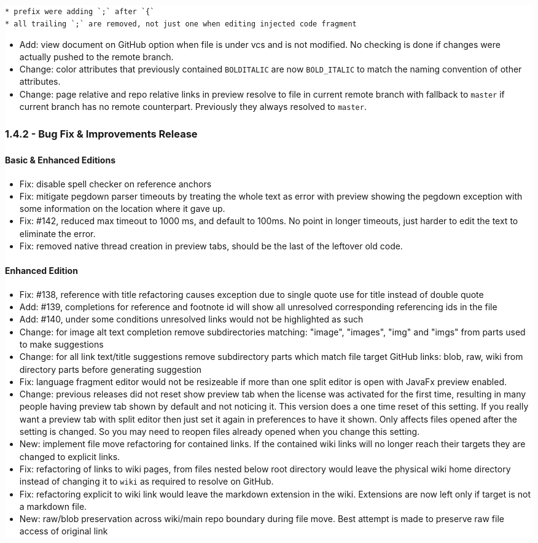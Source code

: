     * prefix were adding `;` after `{` 
    * all trailing `;` are removed, not just one when editing injected code fragment 
* Add: view document on GitHub option when file is under vcs and is not modified. No checking is done if changes were 
  actually pushed to the remote branch. 
* Change: color attributes that previously contained `BOLDITALIC` are now `BOLD_ITALIC` to match the naming convention 
  of other attributes. 
* Change: page relative and repo relative links in preview resolve to file in current remote branch with fallback to 
  `master` if current branch has no remote counterpart. Previously they always resolved to `master`. 

### 1.4.2 - Bug Fix & Improvements Release

#### Basic & Enhanced Editions

- Fix: disable spell checker on reference anchors
- Fix: mitigate pegdown parser timeouts by treating the whole text as error with preview showing the pegdown exception 
  with some information on the location where it gave up. 
- Fix: #142, reduced max timeout to 1000 ms, and default to 100ms. No point in longer timeouts, just harder to edit the 
  text to eliminate the error. 
- Fix: removed native thread creation in preview tabs, should be the last of the leftover old code. 

#### Enhanced Edition
                            
* Fix: #138, reference with title refactoring causes exception due to single quote use for title instead of double quote 
* Add: #139, completions for reference and footnote id will show all unresolved corresponding referencing ids in the 
  file 
* Add: #140, under some conditions unresolved links would not be highlighted as such 
* Change: for image alt text completion remove subdirectories matching: "image", "images", "img" and "imgs" from parts 
  used to make suggestions 
* Change: for all link text/title suggestions remove subdirectory parts which match file target GitHub links: blob, raw, 
  wiki from directory parts before generating suggestion 
* Fix: language fragment editor would not be resizeable if more than one split editor is open with JavaFx preview 
  enabled. 
* Change: previous releases did not reset show preview tab when the license was activated for the first time, resulting 
  in many people having preview tab shown by default and not noticing it. This version does a one time reset of this 
  setting. If you really want a preview tab with split editor then just set it again in preferences to have it shown. 
  Only affects files opened after the setting is changed. So you may need to reopen files already opened when you change 
  this setting. 
* New: implement file move refactoring for contained links. If the contained wiki links will no longer reach their 
  targets they are changed to explicit links. 
* Fix: refactoring of links to wiki pages, from files nested below root directory would leave the physical wiki home 
  directory instead of changing it to `wiki` as required to resolve on GitHub. 
* Fix: refactoring explicit to wiki link would leave the markdown extension in the wiki. Extensions are now left only if 
  target is not a markdown file. 
* New: raw/blob preservation across wiki/main repo boundary during file move. Best attempt is made to preserve raw file 
  access of original link 